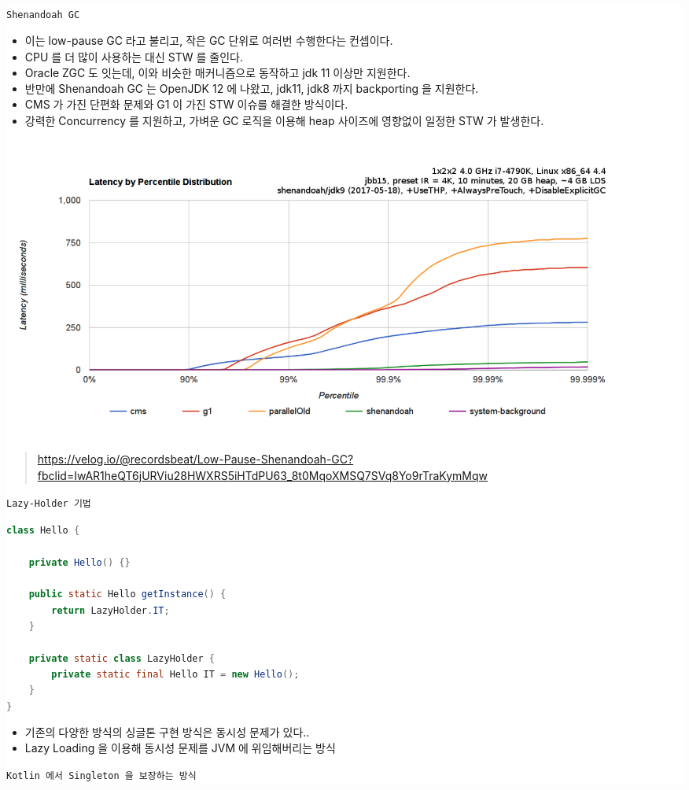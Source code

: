 `Shenandoah GC`

- 이는 low-pause GC 라고 불리고, 작은 GC 단위로 여러번 수행한다는 컨셉이다.
- CPU 를 더 많이 사용하는 대신 STW 를 줄인다.
- Oracle ZGC 도 잇는데, 이와 비슷한 매커니즘으로 동작하고 jdk 11 이상만 지원한다.
- 반만에 Shenandoah GC 는 OpenJDK 12 에 나왔고, jdk11, jdk8 까지 backporting 을 지원한다.
- CMS 가 가진 단편화 문제와 G1 이 가진 STW 이슈를 해결한 방식이다.
- 강력한 Concurrency 를 지원하고, 가벼운 GC 로직을 이용해 heap 사이즈에 영향없이 일정한 STW 가 발생한다.

![GC Performance](images/gc_performance.png)

> https://velog.io/@recordsbeat/Low-Pause-Shenandoah-GC?fbclid=IwAR1heQT6jURViu28HWXRS5iHTdPU63_8t0MqoXMSQ7SVq8Yo9rTraKymMqw

`Lazy-Holder 기법`

```java
class Hello {
	
	private Hello() {}
    
    public static Hello getInstance() {
		return LazyHolder.IT;
    }
    
    private static class LazyHolder {
		private static final Hello IT = new Hello();
    }
}
```
- 기존의 다양한 방식의 싱글톤 구현 방식은 동시성 문제가 있다..
- Lazy Loading 을 이용해 동시성 문제를 JVM 에 위임해버리는 방식

`Kotlin 에서 Singleton 을 보장하는 방식`
